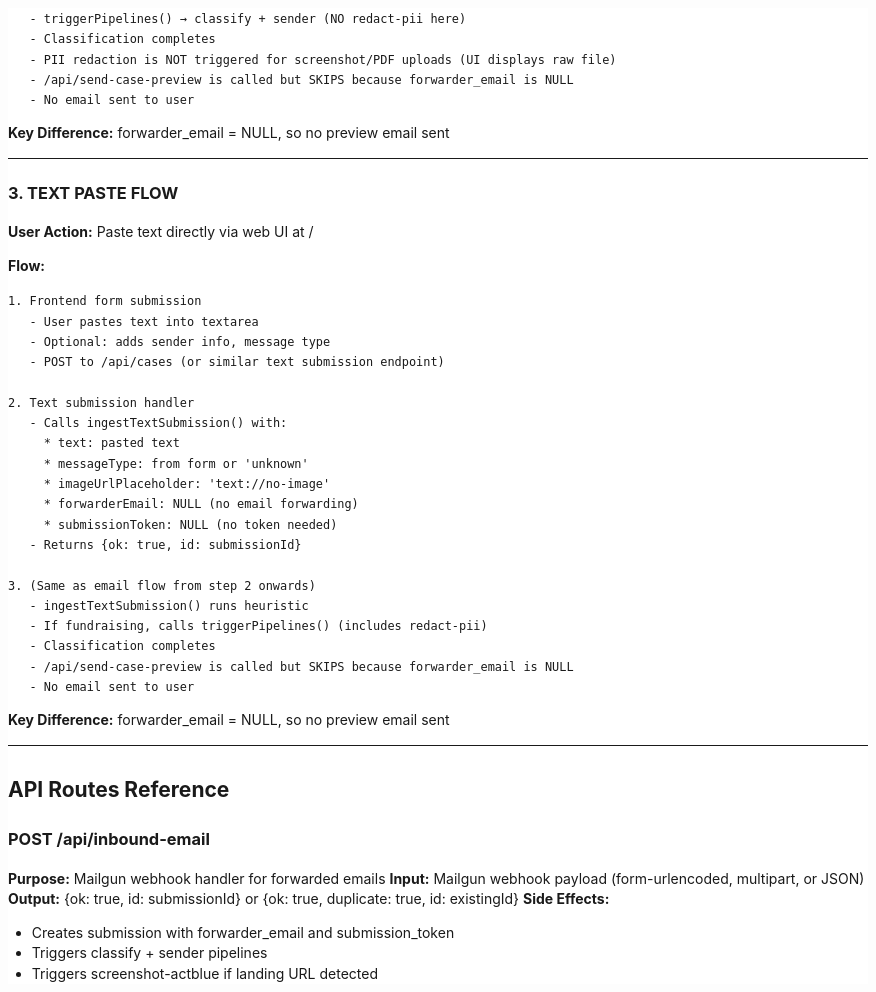 ```
   - triggerPipelines() → classify + sender (NO redact-pii here)
   - Classification completes
   - PII redaction is NOT triggered for screenshot/PDF uploads (UI displays raw file)
   - /api/send-case-preview is called but SKIPS because forwarder_email is NULL
   - No email sent to user
```

**Key Difference:** forwarder_email = NULL, so no preview email sent

---

### 3. TEXT PASTE FLOW

**User Action:** Paste text directly via web UI at /

**Flow:**
```
1. Frontend form submission
   - User pastes text into textarea
   - Optional: adds sender info, message type
   - POST to /api/cases (or similar text submission endpoint)

2. Text submission handler
   - Calls ingestTextSubmission() with:
     * text: pasted text
     * messageType: from form or 'unknown'
     * imageUrlPlaceholder: 'text://no-image'
     * forwarderEmail: NULL (no email forwarding)
     * submissionToken: NULL (no token needed)
   - Returns {ok: true, id: submissionId}

3. (Same as email flow from step 2 onwards)
   - ingestTextSubmission() runs heuristic
   - If fundraising, calls triggerPipelines() (includes redact-pii)
   - Classification completes
   - /api/send-case-preview is called but SKIPS because forwarder_email is NULL
   - No email sent to user
```

**Key Difference:** forwarder_email = NULL, so no preview email sent

---

## API Routes Reference

### POST /api/inbound-email
**Purpose:** Mailgun webhook handler for forwarded emails
**Input:** Mailgun webhook payload (form-urlencoded, multipart, or JSON)
**Output:** {ok: true, id: submissionId} or {ok: true, duplicate: true, id: existingId}
**Side Effects:**
- Creates submission with forwarder_email and submission_token
- Triggers classify + sender pipelines
- Triggers screenshot-actblue if landing URL detected
